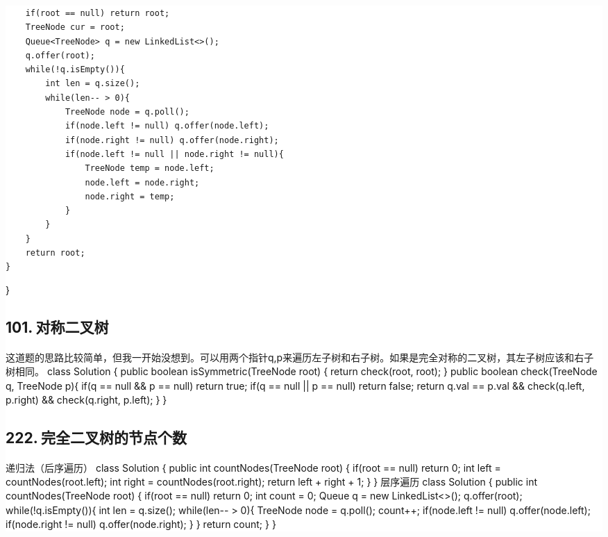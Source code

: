         if(root == null) return root;
        TreeNode cur = root;
        Queue<TreeNode> q = new LinkedList<>();
        q.offer(root);
        while(!q.isEmpty()){
            int len = q.size();
            while(len-- > 0){
                TreeNode node = q.poll();
                if(node.left != null) q.offer(node.left);
                if(node.right != null) q.offer(node.right);
                if(node.left != null || node.right != null){
                    TreeNode temp = node.left;
                    node.left = node.right;
                    node.right = temp;    
                }
            }
        }
        return root;
    }
}
## 101. 对称二叉树
这道题的思路比较简单，但我一开始没想到。可以用两个指针q,p来遍历左子树和右子树。如果是完全对称的二叉树，其左子树应该和右子树相同。
class Solution {
    public boolean isSymmetric(TreeNode root) {
        return check(root, root);
    }
    public boolean check(TreeNode q, TreeNode p){
        if(q == null && p == null) return true;
        if(q == null || p == null) return false;
        return q.val == p.val && check(q.left, p.right) && check(q.right, p.left);
    }
}
## 222. 完全二叉树的节点个数
递归法（后序遍历）
class Solution {
    public int countNodes(TreeNode root) {
        if(root == null) return 0;
        int left = countNodes(root.left);
        int right = countNodes(root.right);
        return left + right + 1;
    }
}
层序遍历
class Solution {
    public int countNodes(TreeNode root) {
        if(root == null) return 0;
        int count = 0;
        Queue<TreeNode> q = new LinkedList<>();
        q.offer(root);
        while(!q.isEmpty()){
            int len = q.size();
            while(len-- > 0){
                TreeNode node = q.poll();
                count++;
                if(node.left != null) q.offer(node.left);
                if(node.right != null) q.offer(node.right);
            }
        }
        return count;
    }
}